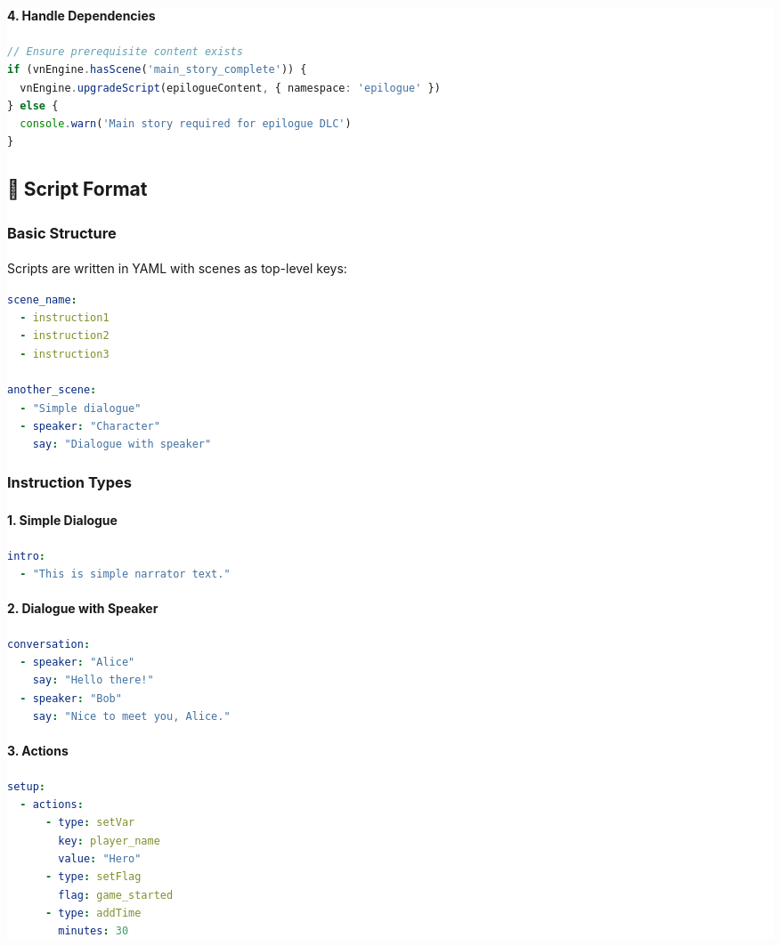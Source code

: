 #### 4. Handle Dependencies
```typescript
// Ensure prerequisite content exists
if (vnEngine.hasScene('main_story_complete')) {
  vnEngine.upgradeScript(epilogueContent, { namespace: 'epilogue' })
} else {
  console.warn('Main story required for epilogue DLC')
}
```

## 📝 Script Format

### Basic Structure

Scripts are written in YAML with scenes as top-level keys:

```yaml
scene_name:
  - instruction1
  - instruction2
  - instruction3

another_scene:
  - "Simple dialogue"
  - speaker: "Character"
    say: "Dialogue with speaker"
```

### Instruction Types

#### 1. Simple Dialogue
```yaml
intro:
  - "This is simple narrator text."
```

#### 2. Dialogue with Speaker
```yaml
conversation:
  - speaker: "Alice"
    say: "Hello there!"
  - speaker: "Bob"  
    say: "Nice to meet you, Alice."
```

#### 3. Actions
```yaml
setup:
  - actions:
      - type: setVar
        key: player_name
        value: "Hero"
      - type: setFlag
        flag: game_started
      - type: addTime
        minutes: 30
```
